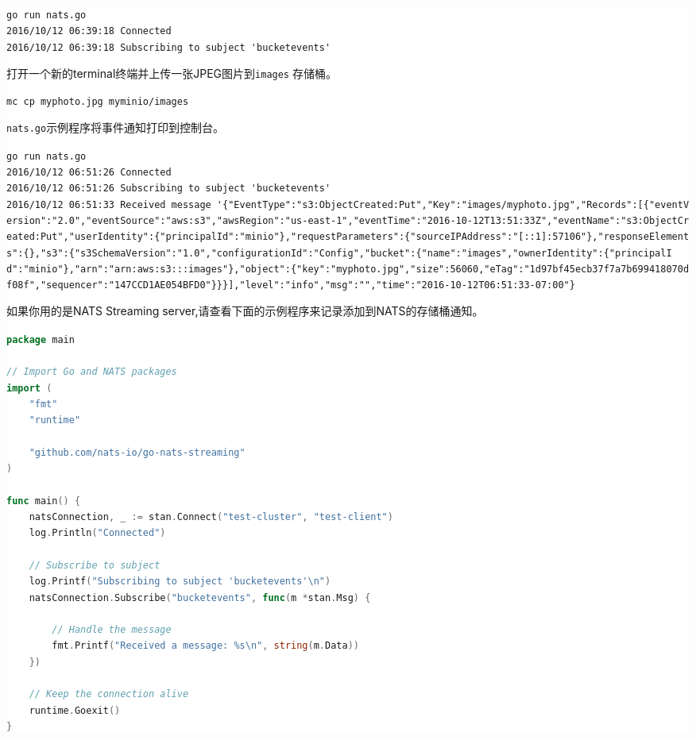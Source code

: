 ```
go run nats.go
2016/10/12 06:39:18 Connected
2016/10/12 06:39:18 Subscribing to subject 'bucketevents'
```

打开一个新的terminal终端并上传一张JPEG图片到``images`` 存储桶。

```
mc cp myphoto.jpg myminio/images
```

 ``nats.go``示例程序将事件通知打印到控制台。

```
go run nats.go
2016/10/12 06:51:26 Connected
2016/10/12 06:51:26 Subscribing to subject 'bucketevents'
2016/10/12 06:51:33 Received message '{"EventType":"s3:ObjectCreated:Put","Key":"images/myphoto.jpg","Records":[{"eventVersion":"2.0","eventSource":"aws:s3","awsRegion":"us-east-1","eventTime":"2016-10-12T13:51:33Z","eventName":"s3:ObjectCreated:Put","userIdentity":{"principalId":"minio"},"requestParameters":{"sourceIPAddress":"[::1]:57106"},"responseElements":{},"s3":{"s3SchemaVersion":"1.0","configurationId":"Config","bucket":{"name":"images","ownerIdentity":{"principalId":"minio"},"arn":"arn:aws:s3:::images"},"object":{"key":"myphoto.jpg","size":56060,"eTag":"1d97bf45ecb37f7a7b699418070df08f","sequencer":"147CCD1AE054BFD0"}}}],"level":"info","msg":"","time":"2016-10-12T06:51:33-07:00"}
```

如果你用的是NATS Streaming server,请查看下面的示例程序来记录添加到NATS的存储桶通知。

```go
package main

// Import Go and NATS packages
import (
	"fmt"
	"runtime"

	"github.com/nats-io/go-nats-streaming"
)

func main() {
	natsConnection, _ := stan.Connect("test-cluster", "test-client")
	log.Println("Connected")

	// Subscribe to subject
	log.Printf("Subscribing to subject 'bucketevents'\n")
	natsConnection.Subscribe("bucketevents", func(m *stan.Msg) {

		// Handle the message
		fmt.Printf("Received a message: %s\n", string(m.Data))
	})

	// Keep the connection alive
	runtime.Goexit()
}
```
